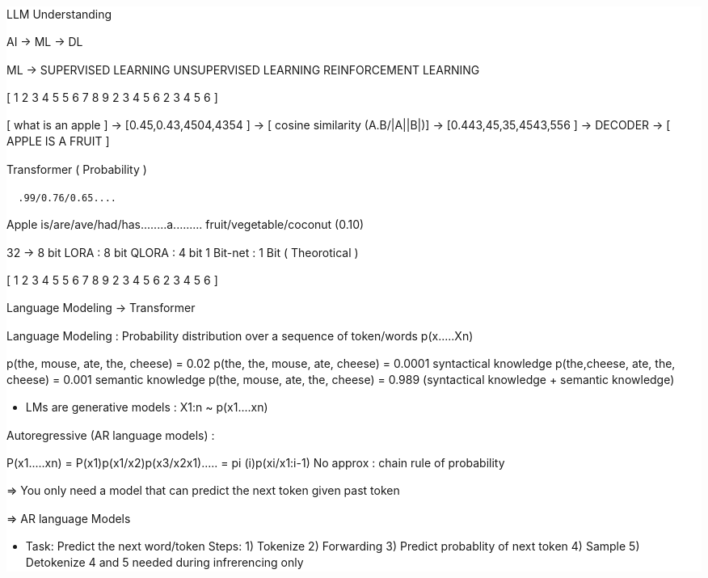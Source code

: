 
LLM Understanding

AI -> ML -> DL

ML -> SUPERVISED LEARNING
      UNSUPERVISED LEARNING
      REINFORCEMENT LEARNING


[ 1 2 3 4 5 
  5 6 7 8 9
  2 3 4 5 6
  2 3 4 5 6
            ]

[ what is an apple ] -> [0.45,0.43,4504,4354 ] -> [ cosine similarity (A.B/|A||B|)] -> [0.443,45,35,4543,556 ] -> DECODER -> [ APPLE IS A FRUIT ]

Transformer ( Probability )

      .99/0.76/0.65....
Apple is/are/ave/had/has........a......... fruit/vegetable/coconut (0.10)


32 -> 8 bit
LORA : 8 bit
QLORA : 4 bit
1 Bit-net : 1 Bit ( Theorotical )

[ 1 2 3 4 5 
  5 6 7 8 9
  2 3 4 5 6
  2 3 4 5 6
            ]

Language Modeling -> Transformer

Language Modeling : Probability distribution over a sequence of token/words p(x.....Xn)

p(the, mouse, ate, the, cheese) = 0.02
p(the, the, mouse, ate, cheese) = 0.0001 syntactical knowledge 
p(the,cheese, ate, the, cheese) = 0.001 semantic knowledge
p(the, mouse, ate, the, cheese) = 0.989 (syntactical knowledge + semantic knowledge)


* LMs are generative models : X1:n ~ p(x1....xn)

Autoregressive (AR language models) :

P(x1.....xn) = P(x1)p(x1/x2)p(x3/x2x1)..... = pi (i)p(xi/x1:i-1)
No approx : chain rule of probability

=> You only need a model that can predict the next token given past token

=> AR language Models
* Task: Predict the next word/token
Steps: 1) Tokenize 2) Forwarding 3) Predict probablity of next token
       4) Sample 5) Detokenize
       4 and 5 needed during infrerencing only
